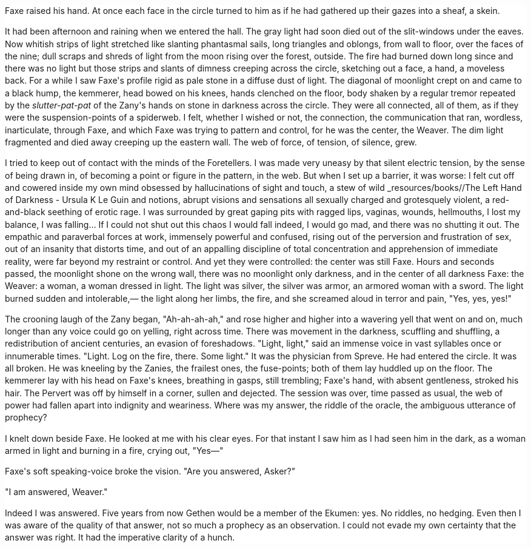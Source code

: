 Faxe raised his hand. At once each face in the circle turned to him as if he had gathered up their gazes into a sheaf, a skein.

It had been afternoon and raining when we entered the hall. The gray light had soon died out of the slit-windows under the eaves. Now whitish strips of light stretched like slanting phantasmal sails, long triangles and oblongs, from wall to floor, over the faces of the nine; dull scraps and shreds of light from the moon rising over the forest, outside. The fire had burned down long since and there was no light but those strips and slants of dimness creeping across the circle, sketching out a face, a hand, a moveless back. For a while I saw Faxe's profile rigid as pale stone in a diffuse dust of light. The diagonal of moonlight crept on and came to a black hump, the kemmerer, head bowed on his knees, hands clenched on the floor, body shaken by a regular tremor repeated by the _slutter-pat-pat_ of the Zany's hands on stone in darkness across the circle. They were all connected, all of them, as if they were the suspension-points of a spiderweb. I felt, whether I wished or not, the connection, the communication that ran, wordless, inarticulate, through Faxe, and which Faxe was trying to pattern and control, for he was the center, the Weaver. The dim light fragmented and died away creeping up the eastern wall. The web of force, of tension, of silence, grew.

I tried to keep out of contact with the minds of the Foretellers. I was made very uneasy by that silent electric tension, by the sense of being drawn in, of becoming a point or figure in the pattern, in the web. But when I set up a barrier, it was worse: I felt cut off and cowered inside my own mind obsessed by hallucinations of sight and touch, a stew of wild _resources/books//The Left Hand of Darkness - Ursula K Le Guin and notions, abrupt visions and sensations all sexually charged and grotesquely violent, a red-and-black seething of erotic rage. I was surrounded by great gaping pits with ragged lips, vaginas, wounds, hellmouths, I lost my balance, I was falling… If I could not shut out this chaos I would fall indeed, I would go mad, and there was no shutting it out. The empathic and paraverbal forces at work, immensely powerful and confused, rising out of the perversion and frustration of sex, out of an insanity that distorts time, and out of an appalling discipline of total concentration and apprehension of immediate reality, were far beyond my restraint or control. And yet they were controlled: the center was still Faxe. Hours and seconds passed, the moonlight shone on the wrong wall, there was no moonlight only darkness, and in the center of all darkness Faxe: the Weaver: a woman, a woman dressed in light. The light was silver, the silver was armor, an armored woman with a sword. The light burned sudden and intolerable,— the light along her limbs, the fire, and she screamed aloud in terror and pain, "Yes, yes, yes!"

The crooning laugh of the Zany began, "Ah-ah-ah-ah," and rose higher and higher into a wavering yell that went on and on, much longer than any voice could go on yelling, right across time. There was movement in the darkness, scuffling and shuffling, a redistribution of ancient centuries, an evasion of foreshadows. "Light, light," said an immense voice in vast syllables once or innumerable times. "Light. Log on the fire, there. Some light." It was the physician from Spreve. He had entered the circle. It was all broken. He was kneeling by the Zanies, the frailest ones, the fuse-points; both of them lay huddled up on the floor. The kemmerer lay with his head on Faxe's knees, breathing in gasps, still trembling; Faxe's hand, with absent gentleness, stroked his hair. The Pervert was off by himself in a corner, sullen and dejected. The session was over, time passed as usual, the web of power had fallen apart into indignity and weariness. Where was my answer, the riddle of the oracle, the ambiguous utterance of prophecy?

I knelt down beside Faxe. He looked at me with his clear eyes. For that instant I saw him as I had seen him in the dark, as a woman armed in light and burning in a fire, crying out, "Yes—"

Faxe's soft speaking-voice broke the vision. "Are you answered, Asker?"

"I am answered, Weaver."

Indeed I was answered. Five years from now Gethen would be a member of the Ekumen: yes. No riddles, no hedging. Even then I was aware of the quality of that answer, not so much a prophecy as an observation. I could not evade my own certainty that the answer was right. It had the imperative clarity of a hunch.
